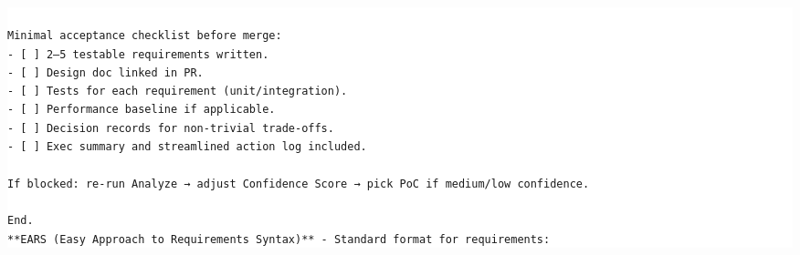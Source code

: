 ```text

Minimal acceptance checklist before merge:
- [ ] 2–5 testable requirements written.
- [ ] Design doc linked in PR.
- [ ] Tests for each requirement (unit/integration).
- [ ] Performance baseline if applicable.
- [ ] Decision records for non-trivial trade-offs.
- [ ] Exec summary and streamlined action log included.

If blocked: re-run Analyze → adjust Confidence Score → pick PoC if medium/low confidence.

End.
**EARS (Easy Approach to Requirements Syntax)** - Standard format for requirements:
```
